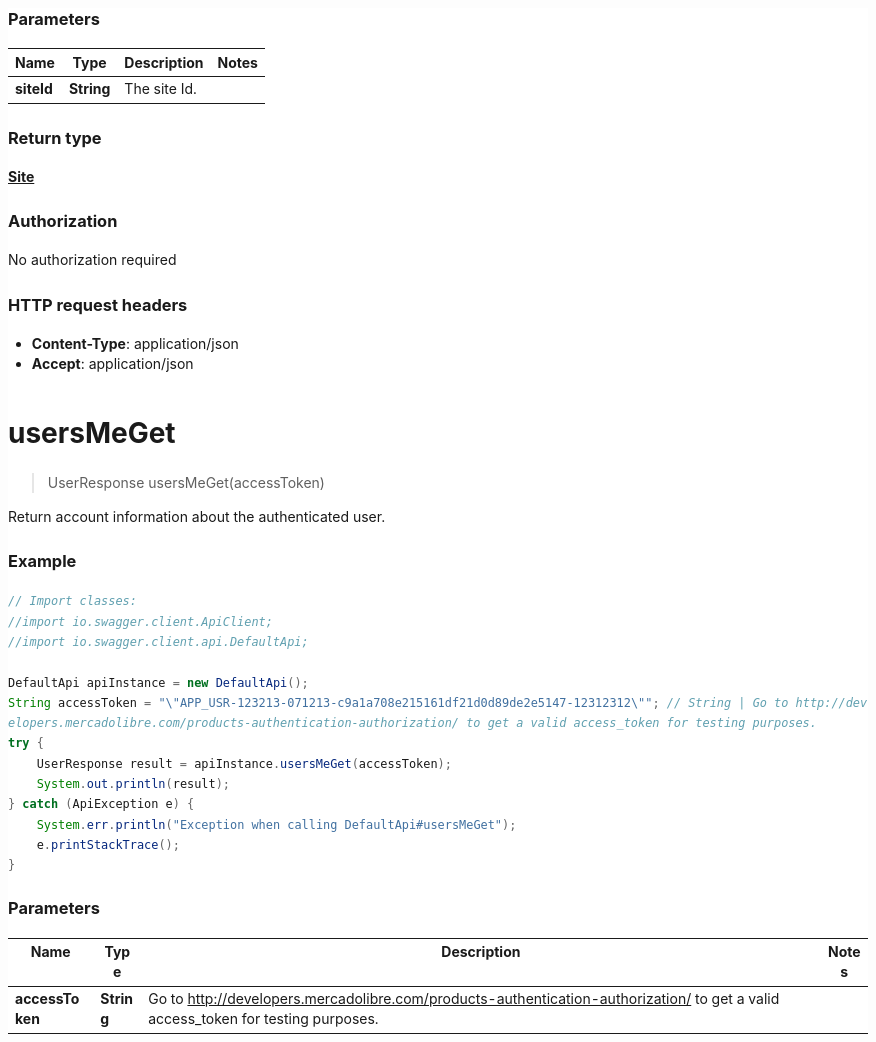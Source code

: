 
### Parameters

Name | Type | Description  | Notes
------------- | ------------- | ------------- | -------------
 **siteId** | **String**| The site Id. |

### Return type

[**Site**](Site.md)

### Authorization

No authorization required

### HTTP request headers

 - **Content-Type**: application/json
 - **Accept**: application/json

<a name="usersMeGet"></a>
# **usersMeGet**
> UserResponse usersMeGet(accessToken)

Return account information about the authenticated user.

### Example
```java
// Import classes:
//import io.swagger.client.ApiClient;
//import io.swagger.client.api.DefaultApi;

DefaultApi apiInstance = new DefaultApi();
String accessToken = "\"APP_USR-123213-071213-c9a1a708e215161df21d0d89de2e5147-12312312\""; // String | Go to http://developers.mercadolibre.com/products-authentication-authorization/ to get a valid access_token for testing purposes.
try {
    UserResponse result = apiInstance.usersMeGet(accessToken);
    System.out.println(result);
} catch (ApiException e) {
    System.err.println("Exception when calling DefaultApi#usersMeGet");
    e.printStackTrace();
}
```

### Parameters

Name | Type | Description  | Notes
------------- | ------------- | ------------- | -------------
 **accessToken** | **String**| Go to http://developers.mercadolibre.com/products-authentication-authorization/ to get a valid access_token for testing purposes. |
